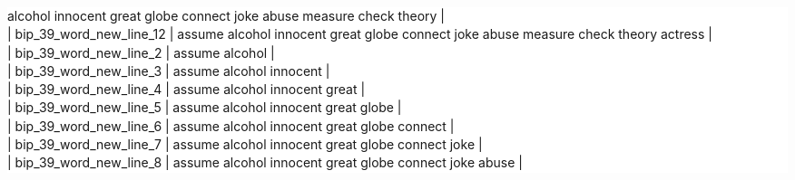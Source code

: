 alcohol
innocent
great
globe
connect
joke
abuse
measure
check
theory |  
| bip_39_word_new_line_12 | assume
alcohol
innocent
great
globe
connect
joke
abuse
measure
check
theory
actress |  
| bip_39_word_new_line_2 | assume
alcohol |  
| bip_39_word_new_line_3 | assume
alcohol
innocent |  
| bip_39_word_new_line_4 | assume
alcohol
innocent
great |  
| bip_39_word_new_line_5 | assume
alcohol
innocent
great
globe |  
| bip_39_word_new_line_6 | assume
alcohol
innocent
great
globe
connect |  
| bip_39_word_new_line_7 | assume
alcohol
innocent
great
globe
connect
joke |  
| bip_39_word_new_line_8 | assume
alcohol
innocent
great
globe
connect
joke
abuse |  